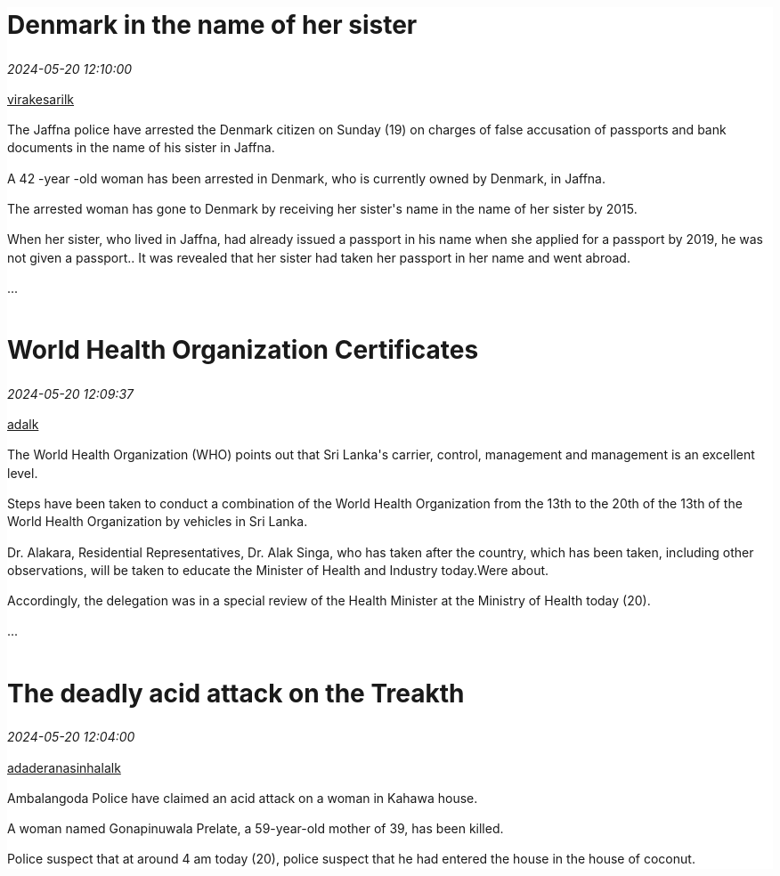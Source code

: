 
# Denmark in the name of her sister

*2024-05-20 12:10:00*

[virakesarilk](https://www.virakesari.lk/article/184013)

The Jaffna police have arrested the Denmark citizen on Sunday (19) on charges of false accusation of passports and bank documents in the name of his sister in Jaffna.

A 42 -year -old woman has been arrested in Denmark, who is currently owned by Denmark, in Jaffna.

The arrested woman has gone to Denmark by receiving her sister's name in the name of her sister by 2015.

When her sister, who lived in Jaffna, had already issued a passport in his name when she applied for a passport by 2019, he was not given a passport.. It was revealed that her sister had taken her passport in her name and went abroad.

...



# World Health Organization Certificates

*2024-05-20 12:09:37*

[adalk](https://www.ada.lk/breaking_news/ලෝක-සෞඛ්‍ය-සංවිධානයෙන්-ලංකාවට-සහතිකයක්/11-409737)

The World Health Organization (WHO) points out that Sri Lanka's carrier, control, management and management is an excellent level.

Steps have been taken to conduct a combination of the World Health Organization from the 13th to the 20th of the 13th of the World Health Organization by vehicles in Sri Lanka.

Dr. Alakara, Residential Representatives, Dr. Alak Singa, who has taken after the country, which has been taken, including other observations, will be taken to educate the Minister of Health and Industry today.Were about.

Accordingly, the delegation was in a special review of the Health Minister at the Ministry of Health today (20).

...



# The deadly acid attack on the Treakth

*2024-05-20 12:04:00*

[adaderanasinhalalk](http://sinhala.adaderana.lk/news/196814)

Ambalangoda Police have claimed an acid attack on a woman in Kahawa house.

A woman named Gonapinuwala Prelate, a 59-year-old mother of 39, has been killed.

Police suspect that at around 4 am today (20), police suspect that he had entered the house in the house of coconut.
